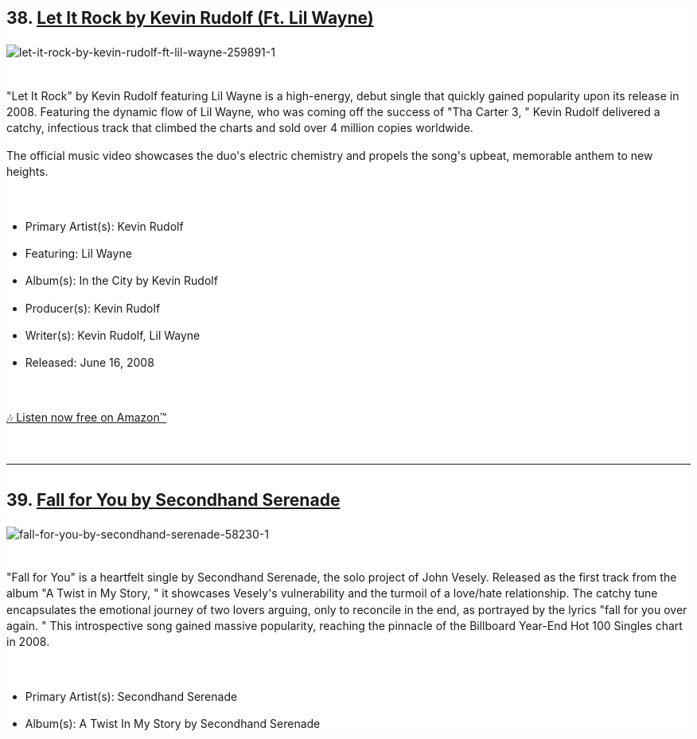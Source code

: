 ## 38. [Let It Rock by Kevin Rudolf (Ft. Lil Wayne)](https://serp.ly/amazon/Let+It+Rock+by%C2%A0Kevin%C2%A0Rudolf+%28Ft.%C2%A0Lil%C2%A0Wayne%29?i=digital-music)

<div class="image"><img alt="let-it-rock-by-kevin-rudolf-ft-lil-wayne-259891-1" height="540" src="https://imagedelivery.net/XRNHhJkVKCwA1q8dBxfEtw/let-it-rock-by-kevin-rudolf-ft-lil-wayne-259891-1/h=540,fit=pad,background=black"/></div>

<br>

"Let It Rock" by Kevin Rudolf featuring Lil Wayne is a high-energy, debut single that quickly gained popularity upon its release in 2008. Featuring the dynamic flow of Lil Wayne, who was coming off the success of "Tha Carter 3, " Kevin Rudolf delivered a catchy, infectious track that climbed the charts and sold over 4 million copies worldwide.

The official music video showcases the duo's electric chemistry and propels the song's upbeat, memorable anthem to new heights.

<br>

- Primary Artist(s): Kevin Rudolf

- Featuring: Lil Wayne

- Album(s): In the City by Kevin Rudolf

- Producer(s): Kevin Rudolf

- Writer(s): Kevin Rudolf, Lil Wayne

- Released: June 16, 2008

<br>

[🎶 Listen now free on Amazon™](https://serp.ly/amazonprime)

<br>

<hr>

## 39. [Fall for You by Secondhand Serenade](https://serp.ly/amazon/Fall+for+You+by%C2%A0Secondhand%C2%A0Serenade?i=digital-music)

<div class="image"><img alt="fall-for-you-by-secondhand-serenade-58230-1" height="540" src="https://imagedelivery.net/XRNHhJkVKCwA1q8dBxfEtw/fall-for-you-by-secondhand-serenade-58230-1/h=540,fit=pad,background=black"/></div>

<br>

"Fall for You" is a heartfelt single by Secondhand Serenade, the solo project of John Vesely. Released as the first track from the album "A Twist in My Story, " it showcases Vesely's vulnerability and the turmoil of a love/hate relationship. The catchy tune encapsulates the emotional journey of two lovers arguing, only to reconcile in the end, as portrayed by the lyrics "fall for you over again. " This introspective song gained massive popularity, reaching the pinnacle of the Billboard Year-End Hot 100 Singles chart in 2008.

<br>

- Primary Artist(s): Secondhand Serenade

- Album(s): A Twist In My Story by Secondhand Serenade
